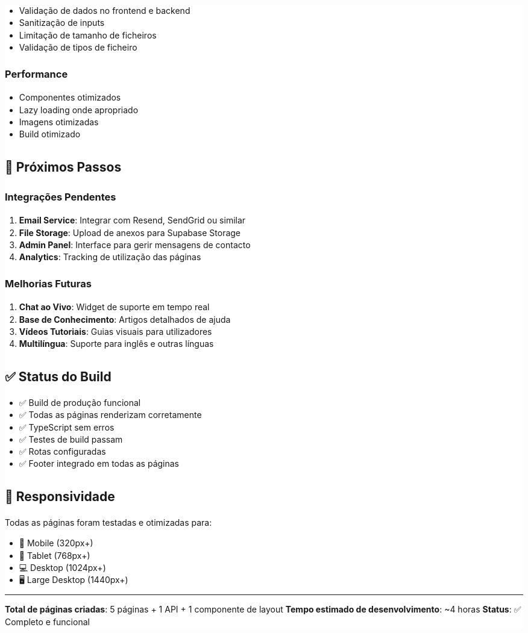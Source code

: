 - Validação de dados no frontend e backend
- Sanitização de inputs
- Limitação de tamanho de ficheiros
- Validação de tipos de ficheiro

### **Performance**

- Componentes otimizados
- Lazy loading onde apropriado
- Imagens otimizadas
- Build otimizado

## 🚀 Próximos Passos

### **Integrações Pendentes**

1. **Email Service**: Integrar com Resend, SendGrid ou similar
2. **File Storage**: Upload de anexos para Supabase Storage
3. **Admin Panel**: Interface para gerir mensagens de contacto
4. **Analytics**: Tracking de utilização das páginas

### **Melhorias Futuras**

1. **Chat ao Vivo**: Widget de suporte em tempo real
2. **Base de Conhecimento**: Artigos detalhados de ajuda
3. **Vídeos Tutoriais**: Guias visuais para utilizadores
4. **Multilíngua**: Suporte para inglês e outras línguas

## ✅ Status do Build

- ✅ Build de produção funcional
- ✅ Todas as páginas renderizam corretamente
- ✅ TypeScript sem erros
- ✅ Testes de build passam
- ✅ Rotas configuradas
- ✅ Footer integrado em todas as páginas

## 📱 Responsividade

Todas as páginas foram testadas e otimizadas para:

- 📱 Mobile (320px+)
- 📱 Tablet (768px+)
- 💻 Desktop (1024px+)
- 🖥️ Large Desktop (1440px+)

---

**Total de páginas criadas**: 5 páginas + 1 API + 1 componente de layout
**Tempo estimado de desenvolvimento**: ~4 horas
**Status**: ✅ Completo e funcional

